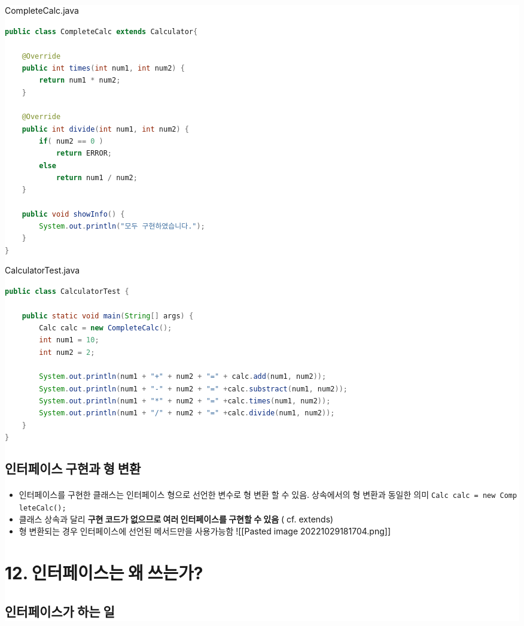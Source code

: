 CompleteCalc.java
```java
public class CompleteCalc extends Calculator{
	
	@Override
	public int times(int num1, int num2) {
		return num1 * num2;
	}

	@Override
	public int divide(int num1, int num2) {
		if( num2 == 0 )
			return ERROR;
		else 
			return num1 / num2;
	}
	
	public void showInfo() {
		System.out.println("모두 구현하였습니다.");
	}
}
```

CalculatorTest.java
```java
public class CalculatorTest {

	public static void main(String[] args) {
		Calc calc = new CompleteCalc();
		int num1 = 10;
		int num2 = 2;
		
		System.out.println(num1 + "+" + num2 + "=" + calc.add(num1, num2));
		System.out.println(num1 + "-" + num2 + "=" +calc.substract(num1, num2));
		System.out.println(num1 + "*" + num2 + "=" +calc.times(num1, num2));
		System.out.println(num1 + "/" + num2 + "=" +calc.divide(num1, num2));
	}
}
```

## 인터페이스 구현과 형 변환
-   인터페이스를 구현한 클래스는 인터페이스 형으로 선언한 변수로 형 변환 할 수 있음. 상속에서의 형 변환과 동일한 의미
`Calc calc = new CompleteCalc();`
-   클래스 상속과 달리 **구현 코드가 없으므로 여러 인터페이스를 구현할 수 있음** ( cf. extends)
-   형 변환되는 경우 인터페이스에 선언된 메서드만을 사용가능함
![[Pasted image 20221029181704.png]]

# 12. 인터페이스는 왜 쓰는가?
## 인터페이스가 하는 일
